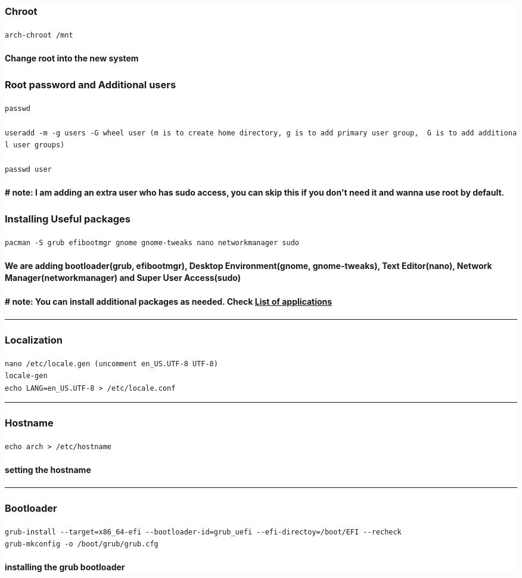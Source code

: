 ### Chroot
```
arch-chroot /mnt
```
#### Change root into the new system

### Root password and Additional users
```
passwd

useradd -m -g users -G wheel user (m is to create home directory, g is to add primary user group,  G is to add additional user groups)

passwd user
```
#### # note: I am adding an extra user who has sudo access, you can skip this if you don't need it and wanna use root by default.

### Installing Useful packages
```
pacman -S grub efibootmgr gnome gnome-tweaks nano networkmanager sudo
```
#### We are adding bootloader(grub, efibootmgr), Desktop Environment(gnome, gnome-tweaks), Text Editor(nano),  Network Manager(networkmanager) and Super User Access(sudo)
#### # note:  You can install additional packages as needed. Check [List of applications](https://wiki.archlinux.org/title/List_of_applications)  
---

### Localization
```
nano /etc/locale.gen (uncomment en_US.UTF-8 UTF-8)
locale-gen
echo LANG=en_US.UTF-8 > /etc/locale.conf
```
---

### Hostname
```
echo arch > /etc/hostname
```
#### setting the hostname
---

### Bootloader
```
grub-install --target=x86_64-efi --bootloader-id=grub_uefi --efi-directoy=/boot/EFI --recheck
grub-mkconfig -o /boot/grub/grub.cfg
```
#### installing the grub bootloader
